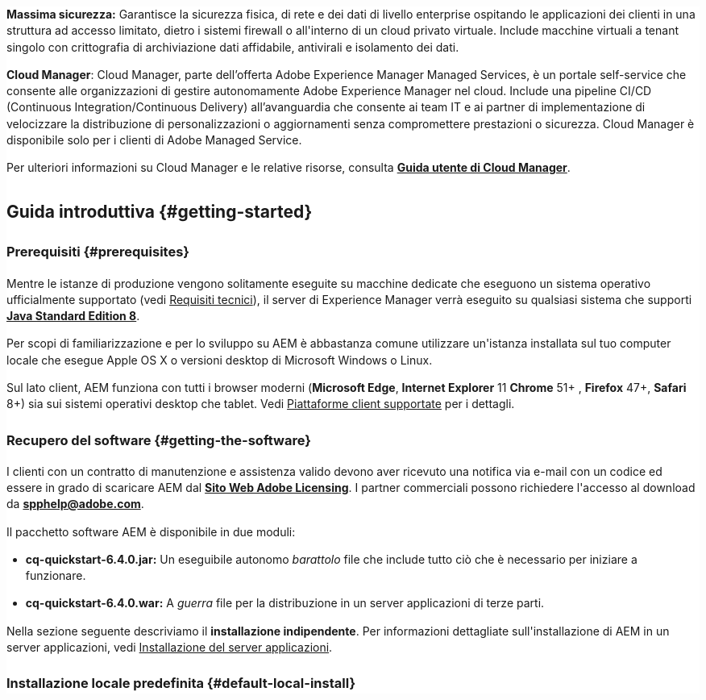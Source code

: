 **Massima sicurezza:** Garantisce la sicurezza fisica, di rete e dei dati di livello enterprise ospitando le applicazioni dei clienti in una struttura ad accesso limitato, dietro i sistemi firewall o all&#39;interno di un cloud privato virtuale. Include macchine virtuali a tenant singolo con crittografia di archiviazione dati affidabile, antivirali e isolamento dei dati.

**Cloud Manager**: Cloud Manager, parte dell’offerta Adobe Experience Manager Managed Services, è un portale self-service che consente alle organizzazioni di gestire autonomamente Adobe Experience Manager nel cloud. Include una pipeline CI/CD (Continuous Integration/Continuous Delivery) all’avanguardia che consente ai team IT e ai partner di implementazione di velocizzare la distribuzione di personalizzazioni o aggiornamenti senza compromettere prestazioni o sicurezza. Cloud Manager è disponibile solo per i clienti di Adobe Managed Service.

Per ulteriori informazioni su Cloud Manager e le relative risorse, consulta [**Guida utente di Cloud Manager**](https://helpx.adobe.com/experience-manager/cloud-manager/user-guide.html).

## Guida introduttiva {#getting-started}

### Prerequisiti {#prerequisites}

Mentre le istanze di produzione vengono solitamente eseguite su macchine dedicate che eseguono un sistema operativo ufficialmente supportato (vedi [Requisiti tecnici](/help/sites-deploying/technical-requirements.md)), il server di Experience Manager verrà eseguito su qualsiasi sistema che supporti [**Java Standard Edition 8**](https://www.oracle.com/technetwork/java/javase/downloads/jdk8-downloads-2133151.html).

Per scopi di familiarizzazione e per lo sviluppo su AEM è abbastanza comune utilizzare un&#39;istanza installata sul tuo computer locale che esegue Apple OS X o versioni desktop di Microsoft Windows o Linux.

Sul lato client, AEM funziona con tutti i browser moderni (**Microsoft Edge**, **Internet Explorer** 11 **Chrome** 51+ , **Firefox** 47+, **Safari** 8+) sia sui sistemi operativi desktop che tablet. Vedi [Piattaforme client supportate](/help/sites-deploying/technical-requirements.md#supported-client-platforms) per i dettagli.

### Recupero del software {#getting-the-software}

I clienti con un contratto di manutenzione e assistenza valido devono aver ricevuto una notifica via e-mail con un codice ed essere in grado di scaricare AEM dal [**Sito Web Adobe Licensing**](https://licensing.adobe.com/). I partner commerciali possono richiedere l&#39;accesso al download da [**spphelp@adobe.com**](mailto:spphelp@adobe.com).

Il pacchetto software AEM è disponibile in due moduli:

* **cq-quickstart-6.4.0.jar:** Un eseguibile autonomo *barattolo* file che include tutto ciò che è necessario per iniziare a funzionare.

* **cq-quickstart-6.4.0.war:** A *guerra* file per la distribuzione in un server applicazioni di terze parti.

Nella sezione seguente descriviamo il **installazione indipendente**. Per informazioni dettagliate sull&#39;installazione di AEM in un server applicazioni, vedi [Installazione del server applicazioni](/help/sites-deploying/application-server-install.md).

### Installazione locale predefinita {#default-local-install}
